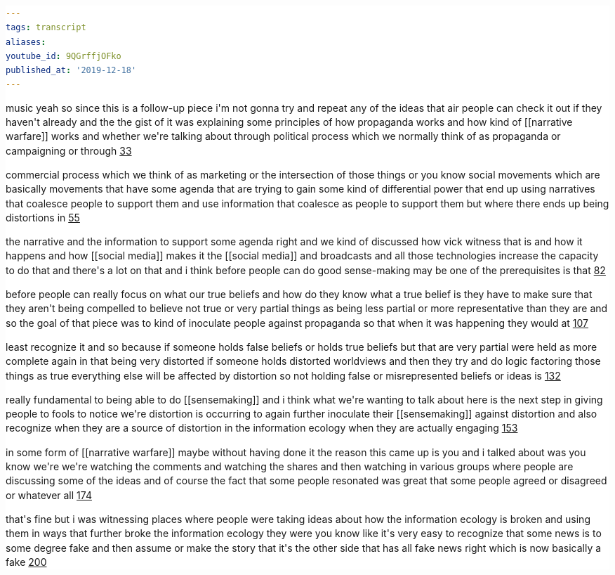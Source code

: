 ```yaml
---
tags: transcript
aliases:
youtube_id: 9QGrffjOFko
published_at: '2019-12-18'
---
```


<div class="yt-container"><iframe src="https://www.youtube.com/embed/9QGrffjOFko"></iframe></div>

music yeah so since this is a follow-up piece i'm not gonna try and repeat any of the ideas that air people can check it out if they haven't already and the the gist of it was explaining some principles of how propaganda works and how kind of [[narrative warfare]] works and whether we're talking about through political process which we normally think of as propaganda or campaigning or through [33](https://www.youtube.com/watch?v=9QGrffjOFko&t=33.92s)

commercial process which we think of as marketing or the intersection of those things or you know social movements which are basically movements that have some agenda that are trying to gain some kind of differential power that end up using narratives that coalesce people to support them and use information that coalesce as people to support them but where there ends up being distortions in [55](https://www.youtube.com/watch?v=9QGrffjOFko&t=55.88s)

the narrative and the information to support some agenda right and we kind of discussed how vick witness that is and how it happens and how [[social media]] makes it the [[social media]] and broadcasts and all those technologies increase the capacity to do that and there's a lot on that and i think before people can do good sense-making may be one of the prerequisites is that [82](https://www.youtube.com/watch?v=9QGrffjOFko&t=82.88s)

before people can really focus on what our true beliefs and how do they know what a true belief is they have to make sure that they aren't being compelled to believe not true or very partial things as being less partial or more representative than they are and so the goal of that piece was to kind of inoculate people against propaganda so that when it was happening they would at [107](https://www.youtube.com/watch?v=9QGrffjOFko&t=107.479s)

least recognize it and so because if someone holds false beliefs or holds true beliefs but that are very partial were held as more complete again in that being very distorted if someone holds distorted worldviews and then they try and do logic factoring those things as true everything else will be affected by distortion so not holding false or misrepresented beliefs or ideas is [132](https://www.youtube.com/watch?v=9QGrffjOFko&t=132.76s)

really fundamental to being able to do [[sensemaking]] and i think what we're wanting to talk about here is the next step in giving people to fools to notice we're distortion is occurring to again further inoculate their [[sensemaking]] against distortion and also recognize when they are a source of distortion in the information ecology when they are actually engaging [153](https://www.youtube.com/watch?v=9QGrffjOFko&t=153.15s)

in some form of [[narrative warfare]] maybe without having done it the reason this came up is you and i talked about was you know we're we're watching the comments and watching the shares and then watching in various groups where people are discussing some of the ideas and of course the fact that some people resonated was great that some people agreed or disagreed or whatever all [174](https://www.youtube.com/watch?v=9QGrffjOFko&t=174.0s)

that's fine but i was witnessing places where people were taking ideas about how the information ecology is broken and using them in ways that further broke the information ecology they were you know like it's very easy to recognize that some news is to some degree fake and then assume or make the story that it's the other side that has all fake news right which is now basically a fake [200](https://www.youtube.com/watch?v=9QGrffjOFko&t=200.459s)
